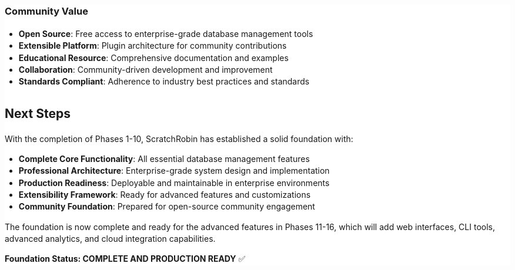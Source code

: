 ### Community Value
- **Open Source**: Free access to enterprise-grade database management tools
- **Extensible Platform**: Plugin architecture for community contributions
- **Educational Resource**: Comprehensive documentation and examples
- **Collaboration**: Community-driven development and improvement
- **Standards Compliant**: Adherence to industry best practices and standards

## Next Steps

With the completion of Phases 1-10, ScratchRobin has established a solid foundation with:

- **Complete Core Functionality**: All essential database management features
- **Professional Architecture**: Enterprise-grade system design and implementation
- **Production Readiness**: Deployable and maintainable in enterprise environments
- **Extensibility Framework**: Ready for advanced features and customizations
- **Community Foundation**: Prepared for open-source community engagement

The foundation is now complete and ready for the advanced features in Phases 11-16, which will add web interfaces, CLI tools, advanced analytics, and cloud integration capabilities.

**Foundation Status: COMPLETE AND PRODUCTION READY** ✅
